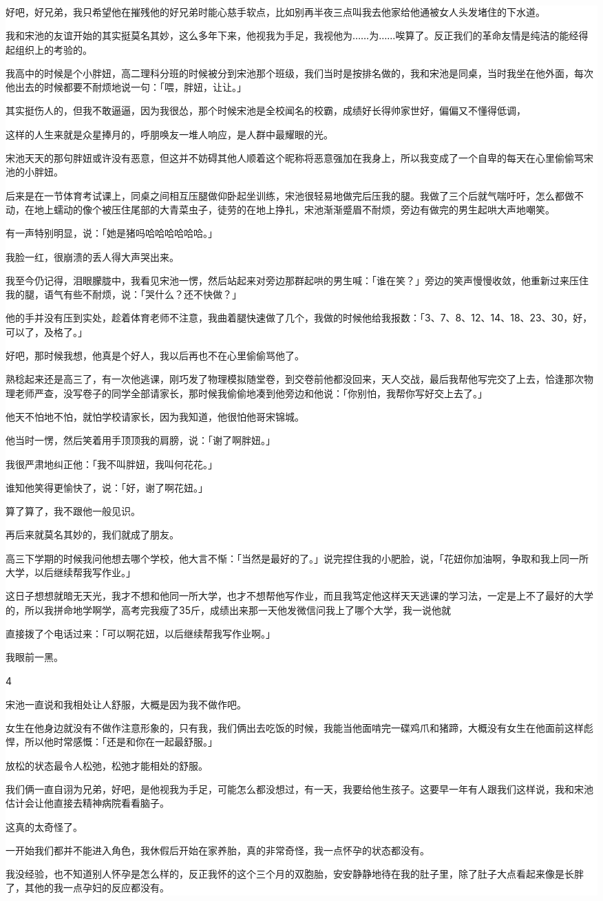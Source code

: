 好吧，好兄弟，我只希望他在摧残他的好兄弟时能心慈手软点，比如别再半夜三点叫我去他家给他通被女人头发堵住的下水道。

我和宋池的友谊开始的其实挺莫名其妙，这么多年下来，他视我为手足，我视他为……为……唉算了。反正我们的革命友情是纯洁的能经得起组织上的考验的。

我高中的时候是个小胖妞，高二理科分班的时候被分到宋池那个班级，我们当时是按排名做的，我和宋池是同桌，当时我坐在他外面，每次他出去的时候都要不耐烦地说一句：「喂，胖妞，让让。」

其实挺伤人的，但我不敢逼逼，因为我很怂，那个时候宋池是全校闻名的校霸，成绩好长得帅家世好，偏偏又不懂得低调，

这样的人生来就是众星捧月的，呼朋唤友一堆人响应，是人群中最耀眼的光。

宋池天天的那句胖妞或许没有恶意，但这并不妨碍其他人顺着这个昵称将恶意强加在我身上，所以我变成了一个自卑的每天在心里偷偷骂宋池的小胖妞。

后来是在一节体育考试课上，同桌之间相互压腿做仰卧起坐训练，宋池很轻易地做完后压我的腿。我做了三个后就气喘吁吁，怎么都做不动，在地上蠕动的像个被压住尾部的大青菜虫子，徒劳的在地上挣扎，宋池渐渐蹙眉不耐烦，旁边有做完的男生起哄大声地嘲笑。

有一声特别明显，说：「她是猪吗哈哈哈哈哈哈。」

我脸一红，很崩溃的丢人得大声哭出来。

我至今仍记得，泪眼朦胧中，我看见宋池一愣，然后站起来对旁边那群起哄的男生喊：「谁在笑？」旁边的笑声慢慢收敛，他重新过来压住我的腿，语气有些不耐烦，说：「哭什么？还不快做？」

他的手并没有压到实处，趁着体育老师不注意，我曲着腿快速做了几个，我做的时候他给我报数：「3、7、8、12、14、18、23、30，好，可以了，及格了。」

好吧，那时候我想，他真是个好人，我以后再也不在心里偷偷骂他了。

熟稔起来还是高三了，有一次他逃课，刚巧发了物理模拟随堂卷，到交卷前他都没回来，天人交战，最后我帮他写完交了上去，恰逢那次物理老师严查，没写卷子的同学全部请家长，那时候我偷偷地凑到他旁边和他说：「你别怕，我帮你写好交上去了。」

他天不怕地不怕，就怕学校请家长，因为我知道，他很怕他哥宋锦城。

他当时一愣，然后笑着用手顶顶我的肩膀，说：「谢了啊胖妞。」

我很严肃地纠正他：「我不叫胖妞，我叫何花花。」

谁知他笑得更愉快了，说：「好，谢了啊花妞。」

算了算了，我不跟他一般见识。

再后来就莫名其妙的，我们就成了朋友。

高三下学期的时候我问他想去哪个学校，他大言不惭：「当然是最好的了。」说完捏住我的小肥脸，说，「花妞你加油啊，争取和我上同一所大学，以后继续帮我写作业。」

这日子想想就暗无天光，我才不想和他同一所大学，也才不想帮他写作业，而且我笃定他这样天天逃课的学习法，一定是上不了最好的大学的，所以我拼命地学啊学，高考完我瘦了35斤，成绩出来那一天他发微信问我上了哪个大学，我一说他就

直接拨了个电话过来：「可以啊花妞，以后继续帮我写作业啊。」

我眼前一黑。

4

宋池一直说和我相处让人舒服，大概是因为我不做作吧。

女生在他身边就没有不做作注意形象的，只有我，我们俩出去吃饭的时候，我能当他面啃完一碟鸡爪和猪蹄，大概没有女生在他面前这样彪悍，所以他时常感慨：「还是和你在一起最舒服。」

放松的状态最令人松弛，松弛才能相处的舒服。

我们俩一直自诩为兄弟，好吧，是他视我为手足，可能怎么都没想过，有一天，我要给他生孩子。这要早一年有人跟我们这样说，我和宋池估计会让他直接去精神病院看看脑子。

这真的太奇怪了。

一开始我们都并不能进入角色，我休假后开始在家养胎，真的非常奇怪，我一点怀孕的状态都没有。

我没经验，也不知道别人怀孕是怎么样的，反正我怀的这个三个月的双胞胎，安安静静地待在我的肚子里，除了肚子大点看起来像是长胖了，其他的我一点孕妇的反应都没有。
